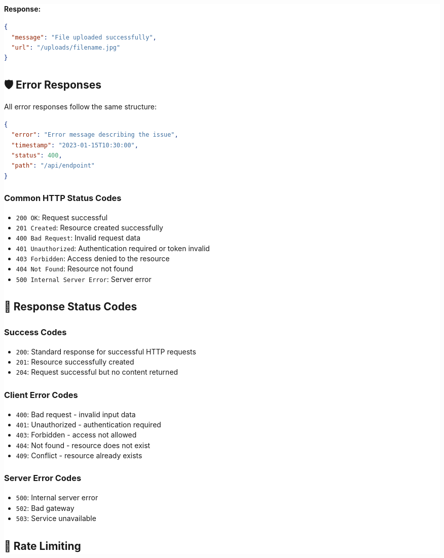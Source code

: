 **Response:**
```json
{
  "message": "File uploaded successfully",
  "url": "/uploads/filename.jpg"
}
```

## 🛡️ Error Responses

All error responses follow the same structure:

```json
{
  "error": "Error message describing the issue",
  "timestamp": "2023-01-15T10:30:00",
  "status": 400,
  "path": "/api/endpoint"
}
```

### Common HTTP Status Codes

- `200 OK`: Request successful
- `201 Created`: Resource created successfully
- `400 Bad Request`: Invalid request data
- `401 Unauthorized`: Authentication required or token invalid
- `403 Forbidden`: Access denied to the resource
- `404 Not Found`: Resource not found
- `500 Internal Server Error`: Server error

## 📝 Response Status Codes

### Success Codes
- `200`: Standard response for successful HTTP requests
- `201`: Resource successfully created
- `204`: Request successful but no content returned

### Client Error Codes
- `400`: Bad request - invalid input data
- `401`: Unauthorized - authentication required
- `403`: Forbidden - access not allowed
- `404`: Not found - resource does not exist
- `409`: Conflict - resource already exists

### Server Error Codes
- `500`: Internal server error
- `502`: Bad gateway
- `503`: Service unavailable

## 🔄 Rate Limiting
